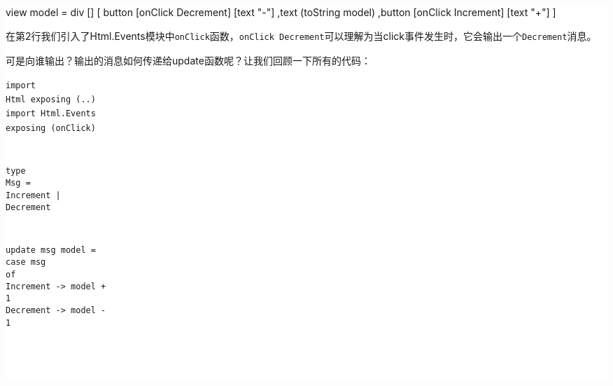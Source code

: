 <span class="hljs-title">view</span> model =
  div []
    [ button [onClick <span class="hljs-type">Decrement</span>] [text <span class="hljs-string">"-"</span>]
    ,text (toString model)
    ,button [onClick <span class="hljs-type">Increment</span>] [text <span class="hljs-string">"+"</span>]
  ]
</code></pre>
<p>在第2行我们引入了Html.Events模块中<code>onClick</code>函数，<code>onClick Decrement</code>可以理解为当click事件发生时，它会输出一个<code>Decrement</code>消息。</p>
<p>可是向谁输出？输出的消息如何传递给update函数呢？让我们回顾一下所有的代码：</p>
<div class="widget-codetool" style="display:none;">
      <div class="widget-codetool--inner">
      <span class="selectCode code-tool" data-toggle="tooltip" data-placement="top" title="" data-original-title="全选"></span>
      <span type="button" class="copyCode code-tool" data-toggle="tooltip" data-placement="top" data-clipboard-text="import Html exposing (..)
import Html.Events exposing (onClick)

type Msg = Increment | Decrement

update msg model = 
  case msg of 
    Increment -> 
      model + 1
    Decrement ->
      model - 1

view model =
  div []
    [ button [onClick Decrement] [text &quot;-&quot;]
    ,text (toString model)
    ,button [onClick Increment] [text &quot;+&quot;]
  ]
  
initModel = 3
  
main = view initModel
" title="" data-original-title="复制"></span>
      <span type="button" class="saveToNote code-tool" data-toggle="tooltip" data-placement="top" title="" data-original-title="放进笔记"></span>
      </div>
      </div><pre class="elm hljs"><code class="elm"><span class="hljs-keyword">import</span> Html <span class="hljs-keyword">exposing</span> (..)
<span class="hljs-keyword">import</span> Html.Events <span class="hljs-keyword">exposing</span> (onClick)

<span class="hljs-keyword">type</span> <span class="hljs-type">Msg</span> = <span class="hljs-type">Increment</span> | <span class="hljs-type">Decrement</span>

<span class="hljs-title">update</span> msg model = 
  <span class="hljs-keyword">case</span> msg <span class="hljs-keyword">of</span> 
    <span class="hljs-type">Increment</span> -&gt; 
      model + <span class="hljs-number">1</span>
    <span class="hljs-type">Decrement</span> -&gt;
      model - <span class="hljs-number">1</span>
